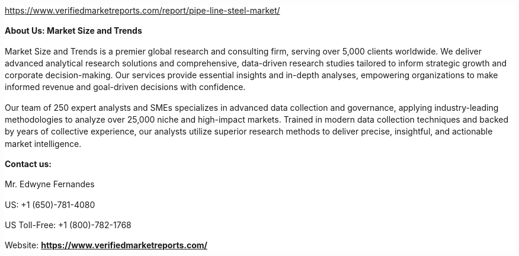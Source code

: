 <a href="https://www.verifiedmarketreports.com/report/pipe-line-steel-market/">https://www.verifiedmarketreports.com/report/pipe-line-steel-market/</a></strong></p><p><strong>About Us: Market Size and Trends</strong></p><p>Market Size and Trends is a premier global research and consulting firm, serving over 5,000 clients worldwide. We deliver advanced analytical research solutions and comprehensive, data-driven research studies tailored to inform strategic growth and corporate decision-making. Our services provide essential insights and in-depth analyses, empowering organizations to make informed revenue and goal-driven decisions with confidence.</p><p>Our team of 250 expert analysts and SMEs specializes in advanced data collection and governance, applying industry-leading methodologies to analyze over 25,000 niche and high-impact markets. Trained in modern data collection techniques and backed by years of collective experience, our analysts utilize superior research methods to deliver precise, insightful, and actionable market intelligence.</p><p><strong>Contact us:</strong></p><p>Mr. Edwyne Fernandes</p><p>US: +1 (650)-781-4080</p><p>US Toll-Free: +1 (800)-782-1768</p><p>Website: <strong><a href="https://www.verifiedmarketreports.com/">https://www.verifiedmarketreports.com/</a></strong></p>
